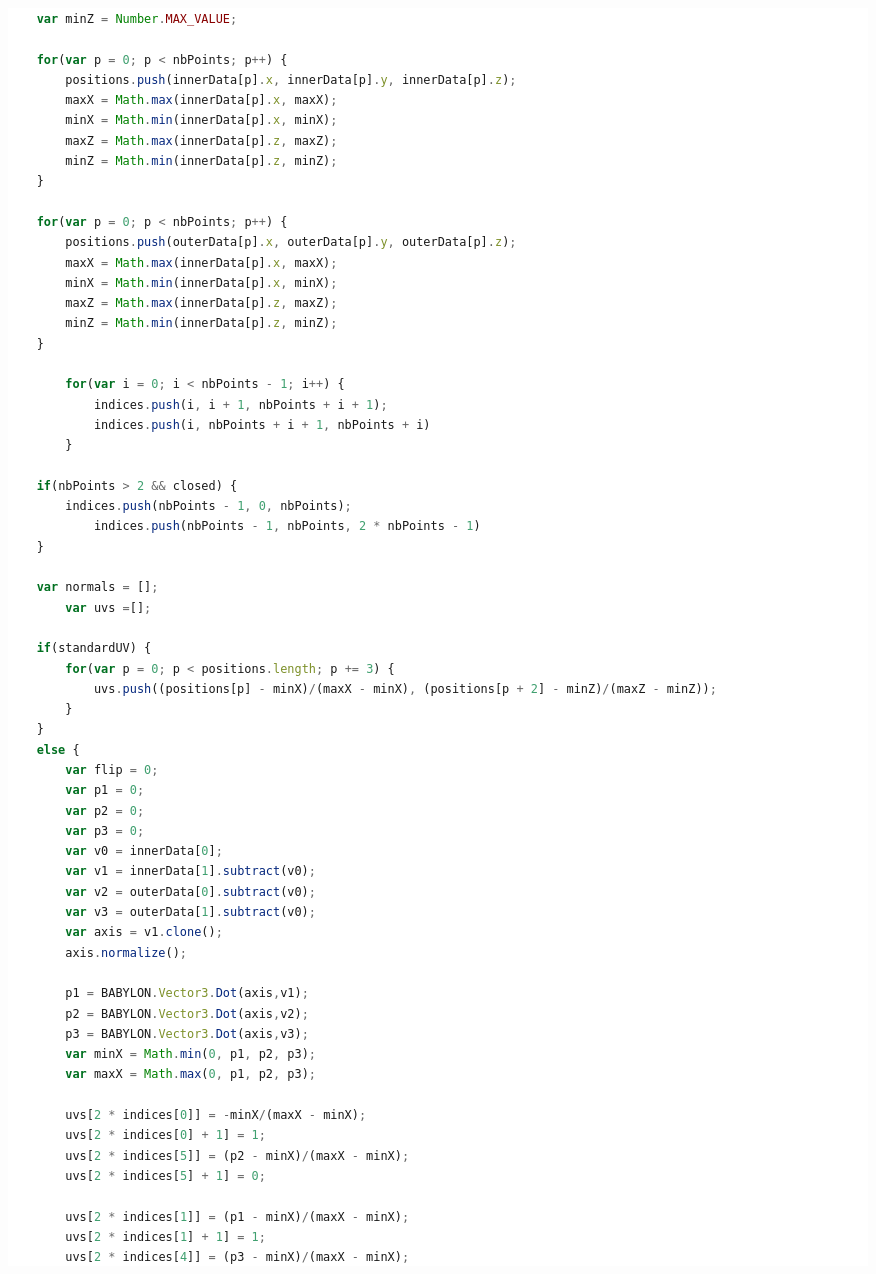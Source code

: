 ```javascript
	var minZ = Number.MAX_VALUE;
	
	for(var p = 0; p < nbPoints; p++) {
		positions.push(innerData[p].x, innerData[p].y, innerData[p].z);
		maxX = Math.max(innerData[p].x, maxX);
		minX = Math.min(innerData[p].x, minX);
		maxZ = Math.max(innerData[p].z, maxZ);
		minZ = Math.min(innerData[p].z, minZ);
	}

	for(var p = 0; p < nbPoints; p++) {
		positions.push(outerData[p].x, outerData[p].y, outerData[p].z);
		maxX = Math.max(innerData[p].x, maxX);
		minX = Math.min(innerData[p].x, minX);
		maxZ = Math.max(innerData[p].z, maxZ);
		minZ = Math.min(innerData[p].z, minZ);
	}

        for(var i = 0; i < nbPoints - 1; i++) {
            indices.push(i, i + 1, nbPoints + i + 1);
            indices.push(i, nbPoints + i + 1, nbPoints + i)
        }
	
	if(nbPoints > 2 && closed) {
		indices.push(nbPoints - 1, 0, nbPoints);
            indices.push(nbPoints - 1, nbPoints, 2 * nbPoints - 1)
	}

	var normals = [];
        var uvs =[];

	if(standardUV) {
		for(var p = 0; p < positions.length; p += 3) {
			uvs.push((positions[p] - minX)/(maxX - minX), (positions[p + 2] - minZ)/(maxZ - minZ));                
		}
	}
	else {
		var flip = 0;
		var p1 = 0;
		var p2 = 0;
		var p3 = 0;
		var v0 = innerData[0];
		var v1 = innerData[1].subtract(v0);
		var v2 = outerData[0].subtract(v0);
		var v3 = outerData[1].subtract(v0);
		var axis = v1.clone();
		axis.normalize();

		p1 = BABYLON.Vector3.Dot(axis,v1);
		p2 = BABYLON.Vector3.Dot(axis,v2);
		p3 = BABYLON.Vector3.Dot(axis,v3);
		var minX = Math.min(0, p1, p2, p3);
		var maxX = Math.max(0, p1, p2, p3);
		
		uvs[2 * indices[0]] = -minX/(maxX - minX);
		uvs[2 * indices[0] + 1] = 1;
		uvs[2 * indices[5]] = (p2 - minX)/(maxX - minX);
		uvs[2 * indices[5] + 1] = 0;
		
		uvs[2 * indices[1]] = (p1 - minX)/(maxX - minX);
		uvs[2 * indices[1] + 1] = 1;
		uvs[2 * indices[4]] = (p3 - minX)/(maxX - minX);
```